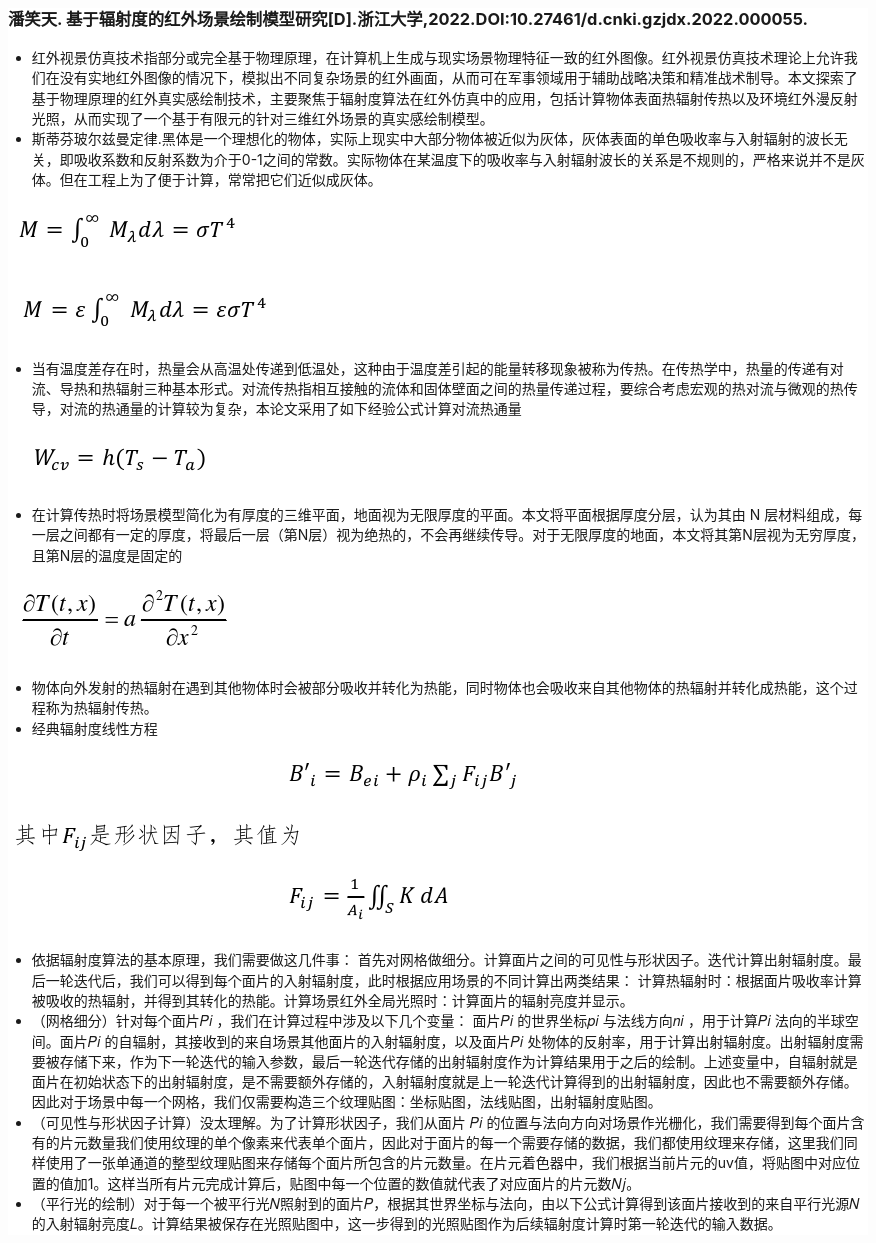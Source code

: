 ### 潘笑天. 基于辐射度的红外场景绘制模型研究[D].浙江大学,2022.DOI:10.27461/d.cnki.gzjdx.2022.000055.

- 红外视景仿真技术指部分或完全基于物理原理，在计算机上生成与现实场景物理特征一致的红外图像。红外视景仿真技术理论上允许我们在没有实地红外图像的情况下，模拟出不同复杂场景的红外画面，从而可在军事领域用于辅助战略决策和精准战术制导。本文探索了基于物理原理的红外真实感绘制技术，主要聚焦于辐射度算法在红外仿真中的应用，包括计算物体表面热辐射传热以及环境红外漫反射光照，从而实现了一个基于有限元的针对三维红外场景的真实感绘制模型。
- 斯蒂芬玻尔兹曼定律.黑体是一个理想化的物体，实际上现实中大部分物体被近似为灰体，灰体表面的单色吸收率与入射辐射的波长无关，即吸收系数和反射系数为介于0-1之间的常数。实际物体在某温度下的吸收率与入射辐射波长的关系是不规则的，严格来说并不是灰体。但在工程上为了便于计算，常常把它们近似成灰体。

![](../images/2022.10.22/17.png)

![](../images/2022.10.22/18.png)

- 当有温度差存在时，热量会从高温处传递到低温处，这种由于温度差引起的能量转移现象被称为传热。在传热学中，热量的传递有对流、导热和热辐射三种基本形式。对流传热指相互接触的流体和固体壁面之间的热量传递过程，要综合考虑宏观的热对流与微观的热传导，对流的热通量的计算较为复杂，本论文采用了如下经验公式计算对流热通量

![](../images/2022.10.22/19.png)

- 在计算传热时将场景模型简化为有厚度的三维平面，地面视为无限厚度的平面。本文将平面根据厚度分层，认为其由 N 层材料组成，每一层之间都有一定的厚度，将最后一层（第N层）视为绝热的，不会再继续传导。对于无限厚度的地面，本文将其第N层视为无穷厚度，且第N层的温度是固定的

![](../images/2022.10.22/20.png)

- 物体向外发射的热辐射在遇到其他物体时会被部分吸收并转化为热能，同时物体也会吸收来自其他物体的热辐射并转化成热能，这个过程称为热辐射传热。
- 经典辐射度线性方程

![](../images/2022.10.22/21.png)

- 依据辐射度算法的基本原理，我们需要做这几件事： 首先对网格做细分。计算面片之间的可见性与形状因子。迭代计算出射辐射度。最后一轮迭代后，我们可以得到每个面片的入射辐射度，此时根据应用场景的不同计算出两类结果： 计算热辐射时：根据面片吸收率计算被吸收的热辐射，并得到其转化的热能。计算场景红外全局光照时：计算面片的辐射亮度并显示。
- （网格细分）针对每个面片𝑃𝑖 ，我们在计算过程中涉及以下几个变量： 面片𝑃𝑖 的世界坐标𝑝𝑖 与法线方向𝑛𝑖 ，用于计算𝑃𝑖 法向的半球空间。面片𝑃𝑖 的自辐射，其接收到的来自场景其他面片的入射辐射度，以及面片𝑃𝑖 处物体的反射率，用于计算出射辐射度。出射辐射度需要被存储下来，作为下一轮迭代的输入参数，最后一轮迭代存储的出射辐射度作为计算结果用于之后的绘制。上述变量中，自辐射就是面片在初始状态下的出射辐射度，是不需要额外存储的，入射辐射度就是上一轮迭代计算得到的出射辐射度，因此也不需要额外存储。因此对于场景中每一个网格，我们仅需要构造三个纹理贴图：坐标贴图，法线贴图，出射辐射度贴图。
- （可见性与形状因子计算）没太理解。为了计算形状因子，我们从面片 𝑃𝑖 的位置与法向方向对场景作光栅化，我们需要得到每个面片含有的片元数量我们使用纹理的单个像素来代表单个面片，因此对于面片的每一个需要存储的数据，我们都使用纹理来存储，这里我们同样使用了一张单通道的整型纹理贴图来存储每个面片所包含的片元数量。在片元着色器中，我们根据当前片元的uv值，将贴图中对应位置的值加1。这样当所有片元完成计算后，贴图中每一个位置的数值就代表了对应面片的片元数𝑁𝑗。
- （平行光的绘制）对于每一个被平行光𝑁照射到的面片𝑃，根据其世界坐标与法向，由以下公式计算得到该面片接收到的来自平行光源𝑁的入射辐射亮度𝐿。计算结果被保存在光照贴图中，这一步得到的光照贴图作为后续辐射度计算时第一轮迭代的输入数据。

